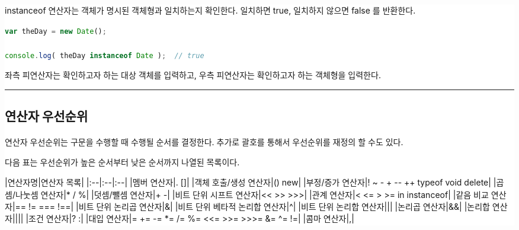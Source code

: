 instanceof 연산자는 객체가 명시된 객체형과 일치하는지 확인한다.
일치하면 true, 일치하지 않으면 false 를 반환한다.

```js
var theDay = new Date();

console.log( theDay instanceof Date );	// true
```

좌측 피연산자는 확인하고자 하는 대상 객체를 입력하고,
우측 피연산자는 확인하고자 하는 객체형을 입력한다.

---

## 연산자 우선순위

연산자 우선순위는 구문을 수행할 때 수행될 순서를 결정한다.
추가로 괄호를 통해서 우선순위를 재정의 할 수도 있다.

다음 표는 우선순위가 높은 순서부터 낮은 순서까지 나열된 목록이다.

|연산자명|연산자 목록|
|:--|:--|:--|
|멤버 연산자|. []|
|객체 호출/생성 연산자|() new|
|부정/증가 연산자|! ~ - + -- ++ typeof void delete|
|곱셈/나눗셈 연산자|* / %|
|덧셈/뺄셈 연산자|+ -|
|비트 단위 시프트 연산자|<< >> >>>|
|관계 연산자|< <= > >= in instanceof|
|같음 비교 연산자|== != === !==|
|비트 단위 논리곱 연산자|&|
|비트 단위 베타적 논리합 연산자|^|
|비트 단위 논리합 연산자|\||
|논리곱 연산자|&&|
|논리합 연산자|\|\||
|조건 연산자|? :|
|대입 연산자|= += -= *= /= %= <<= >>= >>>= &= ^= !=|
|콤마 연산자|,|
